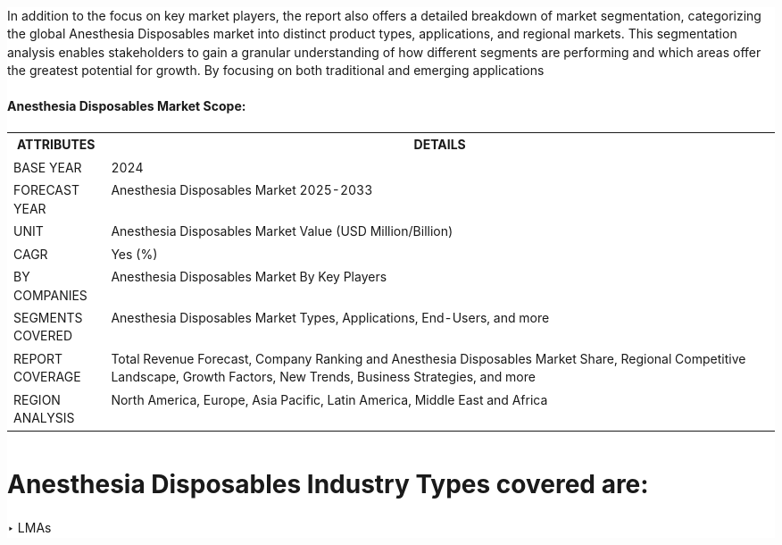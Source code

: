In addition to the focus on key market players, the report also offers a detailed breakdown of market segmentation, categorizing the global Anesthesia Disposables market into distinct product types, applications, and regional markets. This segmentation analysis enables stakeholders to gain a granular understanding of how different segments are performing and which areas offer the greatest potential for growth. By focusing on both traditional and emerging applications

<h4>Anesthesia Disposables Market Scope:</h4>
<table>
<tr>
<th>ATTRIBUTES</th>
<th>DETAILS</th>
</tr>
<tr>
<td>BASE YEAR</td>
<td>2024</td>
</tr>
<tr>
<td>FORECAST YEAR</td>
<td>Anesthesia Disposables Market 2025-2033</td>
</tr>
<tr>
<td>UNIT</td>
<td>Anesthesia Disposables Market Value (USD Million/Billion)</td>
<tr>
<td>CAGR</td>
<td>Yes (%)</td>
</tr>
</tr>
<tr>
<td>BY COMPANIES</td>
<td>Anesthesia Disposables Market By Key Players</td>
</tr>
<tr>
<td>SEGMENTS COVERED</td>
<td>Anesthesia Disposables Market Types, Applications, End-Users, and more</td>
</tr>
<tr>
<td>REPORT COVERAGE</td>
<td>Total Revenue Forecast, Company Ranking and Anesthesia Disposables Market Share, Regional Competitive Landscape, Growth Factors, New Trends, Business Strategies, and more</td>
</tr>
<tr>
<td>REGION ANALYSIS</td>
<td>North America, Europe, Asia Pacific, Latin America, Middle East and Africa</td>
</tr>
</table>

# <strong>Anesthesia Disposables Industry Types covered are:</strong>

‣ LMAs

